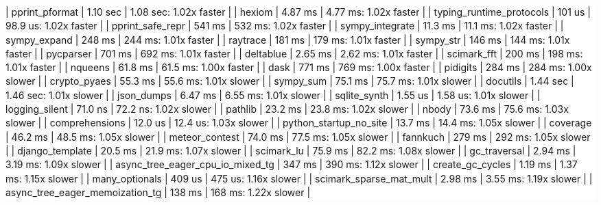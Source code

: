 | pprint_pformat                   | 1.10 sec                                               | 1.08 sec: 1.02x faster                                                     |
| hexiom                           | 4.87 ms                                                | 4.77 ms: 1.02x faster                                                      |
| typing_runtime_protocols         | 101 us                                                 | 98.9 us: 1.02x faster                                                      |
| pprint_safe_repr                 | 541 ms                                                 | 532 ms: 1.02x faster                                                       |
| sympy_integrate                  | 11.3 ms                                                | 11.1 ms: 1.02x faster                                                      |
| sympy_expand                     | 248 ms                                                 | 244 ms: 1.01x faster                                                       |
| raytrace                         | 181 ms                                                 | 179 ms: 1.01x faster                                                       |
| sympy_str                        | 146 ms                                                 | 144 ms: 1.01x faster                                                       |
| pycparser                        | 701 ms                                                 | 692 ms: 1.01x faster                                                       |
| deltablue                        | 2.65 ms                                                | 2.62 ms: 1.01x faster                                                      |
| scimark_fft                      | 200 ms                                                 | 198 ms: 1.01x faster                                                       |
| nqueens                          | 61.8 ms                                                | 61.5 ms: 1.00x faster                                                      |
| dask                             | 771 ms                                                 | 769 ms: 1.00x faster                                                       |
| pidigits                         | 284 ms                                                 | 284 ms: 1.00x slower                                                       |
| crypto_pyaes                     | 55.3 ms                                                | 55.6 ms: 1.01x slower                                                      |
| sympy_sum                        | 75.1 ms                                                | 75.7 ms: 1.01x slower                                                      |
| docutils                         | 1.44 sec                                               | 1.46 sec: 1.01x slower                                                     |
| json_dumps                       | 6.47 ms                                                | 6.55 ms: 1.01x slower                                                      |
| sqlite_synth                     | 1.55 us                                                | 1.58 us: 1.01x slower                                                      |
| logging_silent                   | 71.0 ns                                                | 72.2 ns: 1.02x slower                                                      |
| pathlib                          | 23.2 ms                                                | 23.8 ms: 1.02x slower                                                      |
| nbody                            | 73.6 ms                                                | 75.6 ms: 1.03x slower                                                      |
| comprehensions                   | 12.0 us                                                | 12.4 us: 1.03x slower                                                      |
| python_startup_no_site           | 13.7 ms                                                | 14.4 ms: 1.05x slower                                                      |
| coverage                         | 46.2 ms                                                | 48.5 ms: 1.05x slower                                                      |
| meteor_contest                   | 74.0 ms                                                | 77.5 ms: 1.05x slower                                                      |
| fannkuch                         | 279 ms                                                 | 292 ms: 1.05x slower                                                       |
| django_template                  | 20.5 ms                                                | 21.9 ms: 1.07x slower                                                      |
| scimark_lu                       | 75.9 ms                                                | 82.2 ms: 1.08x slower                                                      |
| gc_traversal                     | 2.94 ms                                                | 3.19 ms: 1.09x slower                                                      |
| async_tree_eager_cpu_io_mixed_tg | 347 ms                                                 | 390 ms: 1.12x slower                                                       |
| create_gc_cycles                 | 1.19 ms                                                | 1.37 ms: 1.15x slower                                                      |
| many_optionals                   | 409 us                                                 | 475 us: 1.16x slower                                                       |
| scimark_sparse_mat_mult          | 2.98 ms                                                | 3.55 ms: 1.19x slower                                                      |
| async_tree_eager_memoization_tg  | 138 ms                                                 | 168 ms: 1.22x slower                                                       |